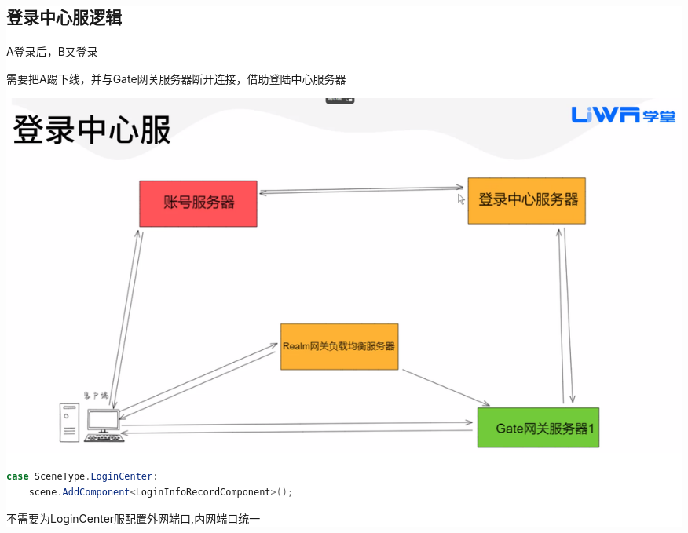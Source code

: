 





## 登录中心服逻辑

A登录后，B又登录

需要把A踢下线，并与Gate网关服务器断开连接，借助登陆中心服务器

![image-20240121195736274](assets/image-20240121195736274.png)



```c#
case SceneType.LoginCenter:
    scene.AddComponent<LoginInfoRecordComponent>();
```



不需要为LoginCenter服配置外网端口,内网端口统一
